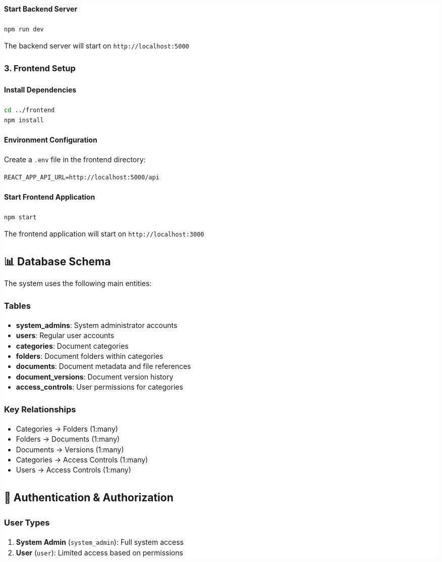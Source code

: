 #### Start Backend Server
```bash
npm run dev
```

The backend server will start on `http://localhost:5000`

### 3. Frontend Setup

#### Install Dependencies
```bash
cd ../frontend
npm install
```

#### Environment Configuration
Create a `.env` file in the frontend directory:
```env
REACT_APP_API_URL=http://localhost:5000/api
```

#### Start Frontend Application
```bash
npm start
```

The frontend application will start on `http://localhost:3000`

## 📊 Database Schema

The system uses the following main entities:

### Tables
- **system_admins**: System administrator accounts
- **users**: Regular user accounts
- **categories**: Document categories
- **folders**: Document folders within categories
- **documents**: Document metadata and file references
- **document_versions**: Document version history
- **access_controls**: User permissions for categories

### Key Relationships
- Categories → Folders (1:many)
- Folders → Documents (1:many)
- Documents → Versions (1:many)
- Categories → Access Controls (1:many)
- Users → Access Controls (1:many)

## 🔐 Authentication & Authorization

### User Types
1. **System Admin** (`system_admin`): Full system access
2. **User** (`user`): Limited access based on permissions
